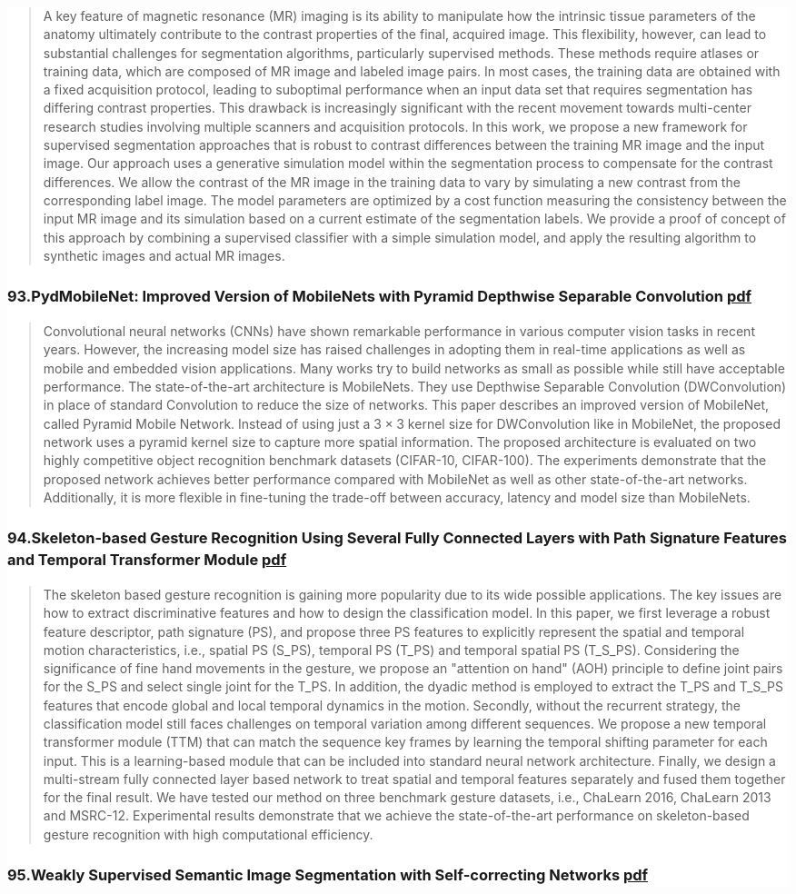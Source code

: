 >  A key feature of magnetic resonance (MR) imaging is its ability to manipulate how the intrinsic tissue parameters of the anatomy ultimately contribute to the contrast properties of the final, acquired image. This flexibility, however, can lead to substantial challenges for segmentation algorithms, particularly supervised methods. These methods require atlases or training data, which are composed of MR image and labeled image pairs. In most cases, the training data are obtained with a fixed acquisition protocol, leading to suboptimal performance when an input data set that requires segmentation has differing contrast properties. This drawback is increasingly significant with the recent movement towards multi-center research studies involving multiple scanners and acquisition protocols. In this work, we propose a new framework for supervised segmentation approaches that is robust to contrast differences between the training MR image and the input image. Our approach uses a generative simulation model within the segmentation process to compensate for the contrast differences. We allow the contrast of the MR image in the training data to vary by simulating a new contrast from the corresponding label image. The model parameters are optimized by a cost function measuring the consistency between the input MR image and its simulation based on a current estimate of the segmentation labels. We provide a proof of concept of this approach by combining a supervised classifier with a simple simulation model, and apply the resulting algorithm to synthetic images and actual MR images. 
### 93.PydMobileNet: Improved Version of MobileNets with Pyramid Depthwise Separable Convolution  [ pdf ](https://arxiv.org/pdf/1811.07083.pdf)
>  Convolutional neural networks (CNNs) have shown remarkable performance in various computer vision tasks in recent years. However, the increasing model size has raised challenges in adopting them in real-time applications as well as mobile and embedded vision applications. Many works try to build networks as small as possible while still have acceptable performance. The state-of-the-art architecture is MobileNets. They use Depthwise Separable Convolution (DWConvolution) in place of standard Convolution to reduce the size of networks. This paper describes an improved version of MobileNet, called Pyramid Mobile Network. Instead of using just a $3\times 3$ kernel size for DWConvolution like in MobileNet, the proposed network uses a pyramid kernel size to capture more spatial information. The proposed architecture is evaluated on two highly competitive object recognition benchmark datasets (CIFAR-10, CIFAR-100). The experiments demonstrate that the proposed network achieves better performance compared with MobileNet as well as other state-of-the-art networks. Additionally, it is more flexible in fine-tuning the trade-off between accuracy, latency and model size than MobileNets. 
### 94.Skeleton-based Gesture Recognition Using Several Fully Connected Layers with Path Signature Features and Temporal Transformer Module  [ pdf ](https://arxiv.org/pdf/1811.07081.pdf)
>  The skeleton based gesture recognition is gaining more popularity due to its wide possible applications. The key issues are how to extract discriminative features and how to design the classification model. In this paper, we first leverage a robust feature descriptor, path signature (PS), and propose three PS features to explicitly represent the spatial and temporal motion characteristics, i.e., spatial PS (S_PS), temporal PS (T_PS) and temporal spatial PS (T_S_PS). Considering the significance of fine hand movements in the gesture, we propose an &#34;attention on hand&#34; (AOH) principle to define joint pairs for the S_PS and select single joint for the T_PS. In addition, the dyadic method is employed to extract the T_PS and T_S_PS features that encode global and local temporal dynamics in the motion. Secondly, without the recurrent strategy, the classification model still faces challenges on temporal variation among different sequences. We propose a new temporal transformer module (TTM) that can match the sequence key frames by learning the temporal shifting parameter for each input. This is a learning-based module that can be included into standard neural network architecture. Finally, we design a multi-stream fully connected layer based network to treat spatial and temporal features separately and fused them together for the final result. We have tested our method on three benchmark gesture datasets, i.e., ChaLearn 2016, ChaLearn 2013 and MSRC-12. Experimental results demonstrate that we achieve the state-of-the-art performance on skeleton-based gesture recognition with high computational efficiency. 
### 95.Weakly Supervised Semantic Image Segmentation with Self-correcting Networks  [ pdf ](https://arxiv.org/pdf/1811.07073.pdf)